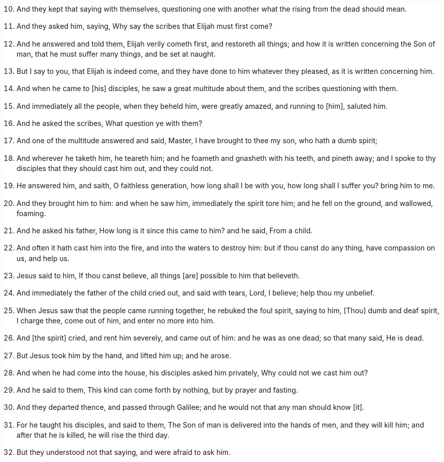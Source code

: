 10. And they kept that saying with themselves, questioning one with another what the rising from the dead should mean.

11. And they asked him, saying, Why say the scribes that Elijah must first come?

12. And he answered and told them, Elijah verily cometh first, and restoreth all things; and how it is written concerning the Son of man, that he must suffer many things, and be set at naught.

13. But I say to you, that Elijah is indeed come, and they have done to him whatever they pleased, as it is written concerning him.

14. And when he came to [his] disciples, he saw a great multitude about them, and the scribes questioning with them.

15. And immediately all the people, when they beheld him, were greatly amazed, and running to [him], saluted him.

16. And he asked the scribes, What question ye with them?

17. And one of the multitude answered and said, Master, I have brought to thee my son, who hath a dumb spirit;

18. And wherever he taketh him, he teareth him; and he foameth and gnasheth with his teeth, and pineth away; and I spoke to thy disciples that they should cast him out, and they could not.

19. He answered him, and saith, O faithless generation, how long shall I be with you, how long shall I suffer you? bring him to me.

20. And they brought him to him: and when he saw him, immediately the spirit tore him; and he fell on the ground, and wallowed, foaming.

21. And he asked his father, How long is it since this came to him? and he said, From a child.

22. And often it hath cast him into the fire, and into the waters to destroy him: but if thou canst do any thing, have compassion on us, and help us.

23. Jesus said to him, If thou canst believe, all things [are] possible to him that believeth.

24. And immediately the father of the child cried out, and said with tears, Lord, I believe; help thou my unbelief.

25. When Jesus saw that the people came running together, he rebuked the foul spirit, saying to him, [Thou] dumb and deaf spirit, I charge thee, come out of him, and enter no more into him.

26. And [the spirit] cried, and rent him severely, and came out of him: and he was as one dead; so that many said, He is dead.

27. But Jesus took him by the hand, and lifted him up; and he arose.

28. And when he had come into the house, his disciples asked him privately, Why could not we cast him out?

29. And he said to them, This kind can come forth by nothing, but by prayer and fasting.

30. And they departed thence, and passed through Galilee; and he would not that any man should know [it].

31. For he taught his disciples, and said to them, The Son of man is delivered into the hands of men, and they will kill him; and after that he is killed, he will rise the third day.

32. But they understood not that saying, and were afraid to ask him.
